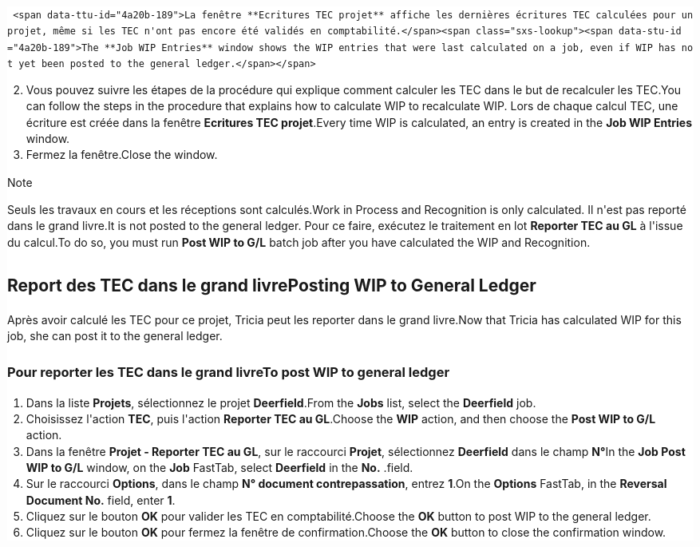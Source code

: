      <span data-ttu-id="4a20b-189">La fenêtre **Ecritures TEC projet** affiche les dernières écritures TEC calculées pour un projet, même si les TEC n'ont pas encore été validés en comptabilité.</span><span class="sxs-lookup"><span data-stu-id="4a20b-189">The **Job WIP Entries** window shows the WIP entries that were last calculated on a job, even if WIP has not yet been posted to the general ledger.</span></span>  

2.  <span data-ttu-id="4a20b-190">Vous pouvez suivre les étapes de la procédure qui explique comment calculer les TEC dans le but de recalculer les TEC.</span><span class="sxs-lookup"><span data-stu-id="4a20b-190">You can follow the steps in the procedure that explains how to calculate WIP to recalculate WIP.</span></span> <span data-ttu-id="4a20b-191">Lors de chaque calcul TEC, une écriture est créée dans la fenêtre **Ecritures TEC projet**.</span><span class="sxs-lookup"><span data-stu-id="4a20b-191">Every time WIP is calculated, an entry is created in the **Job WIP Entries** window.</span></span>  
3.  <span data-ttu-id="4a20b-192">Fermez la fenêtre.</span><span class="sxs-lookup"><span data-stu-id="4a20b-192">Close the window.</span></span>  

> [!NOTE]  
>  <span data-ttu-id="4a20b-193">Seuls les travaux en cours et les réceptions sont calculés.</span><span class="sxs-lookup"><span data-stu-id="4a20b-193">Work in Process and Recognition is only calculated.</span></span> <span data-ttu-id="4a20b-194">Il n'est pas reporté dans le grand livre.</span><span class="sxs-lookup"><span data-stu-id="4a20b-194">It is not posted to the general ledger.</span></span> <span data-ttu-id="4a20b-195">Pour ce faire, exécutez le traitement en lot **Reporter TEC au GL** à l'issue du calcul.</span><span class="sxs-lookup"><span data-stu-id="4a20b-195">To do so, you must run **Post WIP to G/L** batch job after you have calculated the WIP and Recognition.</span></span>

## <a name="posting-wip-to-general-ledger"></a><span data-ttu-id="4a20b-196">Report des TEC dans le grand livre</span><span class="sxs-lookup"><span data-stu-id="4a20b-196">Posting WIP to General Ledger</span></span>  
 <span data-ttu-id="4a20b-197">Après avoir calculé les TEC pour ce projet, Tricia peut les reporter dans le grand livre.</span><span class="sxs-lookup"><span data-stu-id="4a20b-197">Now that Tricia has calculated WIP for this job, she can post it to the general ledger.</span></span>  

### <a name="to-post-wip-to-general-ledger"></a><span data-ttu-id="4a20b-198">Pour reporter les TEC dans le grand livre</span><span class="sxs-lookup"><span data-stu-id="4a20b-198">To post WIP to general ledger</span></span>  

1.  <span data-ttu-id="4a20b-199">Dans la liste **Projets**, sélectionnez le projet **Deerfield**.</span><span class="sxs-lookup"><span data-stu-id="4a20b-199">From the **Jobs** list, select the **Deerfield** job.</span></span>  
2.  <span data-ttu-id="4a20b-200">Choisissez l'action **TEC**, puis l'action **Reporter TEC au GL**.</span><span class="sxs-lookup"><span data-stu-id="4a20b-200">Choose the **WIP** action, and then choose the **Post WIP to G/L** action.</span></span>  
3.  <span data-ttu-id="4a20b-201">Dans la fenêtre **Projet - Reporter TEC au GL**, sur le raccourci **Projet**, sélectionnez **Deerfield** dans le champ **N°**</span><span class="sxs-lookup"><span data-stu-id="4a20b-201">In the **Job Post WIP to G/L** window, on the **Job** FastTab, select **Deerfield** in the **No.**</span></span> <span data-ttu-id="4a20b-202">.</span><span class="sxs-lookup"><span data-stu-id="4a20b-202">field.</span></span>  
4.  <span data-ttu-id="4a20b-203">Sur le raccourci **Options**, dans le champ **N° document contrepassation**, entrez **1**.</span><span class="sxs-lookup"><span data-stu-id="4a20b-203">On the **Options** FastTab, in the **Reversal Document No.** field, enter **1**.</span></span>  
5.  <span data-ttu-id="4a20b-204">Cliquez sur le bouton **OK** pour valider les TEC en comptabilité.</span><span class="sxs-lookup"><span data-stu-id="4a20b-204">Choose the **OK** button to post WIP to the general ledger.</span></span>  
6.  <span data-ttu-id="4a20b-205">Cliquez sur le bouton **OK** pour fermez la fenêtre de confirmation.</span><span class="sxs-lookup"><span data-stu-id="4a20b-205">Choose the **OK** button to close the confirmation window.</span></span>  
